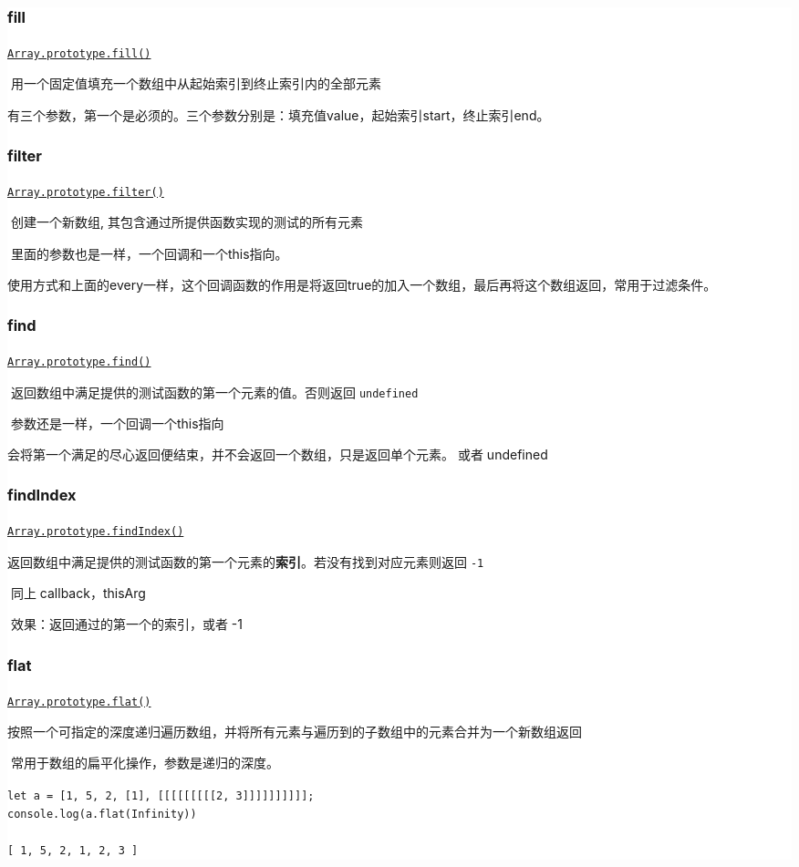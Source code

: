 

### fill

[`Array.prototype.fill()`](https://developer.mozilla.org/zh-CN/docs/Web/JavaScript/Reference/Global_Objects/Array/fill)

​		用一个固定值填充一个数组中从起始索引到终止索引内的全部元素

​		有三个参数，第一个是必须的。三个参数分别是：填充值value，起始索引start，终止索引end。



### filter

[`Array.prototype.filter()`](https://developer.mozilla.org/zh-CN/docs/Web/JavaScript/Reference/Global_Objects/Array/filter)

​		创建一个新数组, 其包含通过所提供函数实现的测试的所有元素

​		里面的参数也是一样，一个回调和一个this指向。

​		使用方式和上面的every一样，这个回调函数的作用是将返回true的加入一个数组，最后再将这个数组返回，常用于过滤条件。



### find

[`Array.prototype.find()`](https://developer.mozilla.org/zh-CN/docs/Web/JavaScript/Reference/Global_Objects/Array/find)

​		返回数组中满足提供的测试函数的第一个元素的值。否则返回 `undefined`

​		参数还是一样，一个回调一个this指向

​		会将第一个满足的尽心返回便结束，并不会返回一个数组，只是返回单个元素。 或者 undefined



### findIndex

[`Array.prototype.findIndex()`](https://developer.mozilla.org/zh-CN/docs/Web/JavaScript/Reference/Global_Objects/Array/findIndex)

​		返回数组中满足提供的测试函数的第一个元素的**索引**。若没有找到对应元素则返回 `-1`

​		同上 callback，thisArg

​		效果：返回通过的第一个的索引，或者 -1



### flat

[`Array.prototype.flat()`](https://developer.mozilla.org/zh-CN/docs/Web/JavaScript/Reference/Global_Objects/Array/flat)

​		按照一个可指定的深度递归遍历数组，并将所有元素与遍历到的子数组中的元素合并为一个新数组返回

​		常用于数组的扁平化操作，参数是递归的深度。

```
let a = [1, 5, 2, [1], [[[[[[[[[2, 3]]]]]]]]]];
console.log(a.flat(Infinity))

[ 1, 5, 2, 1, 2, 3 ]
```
